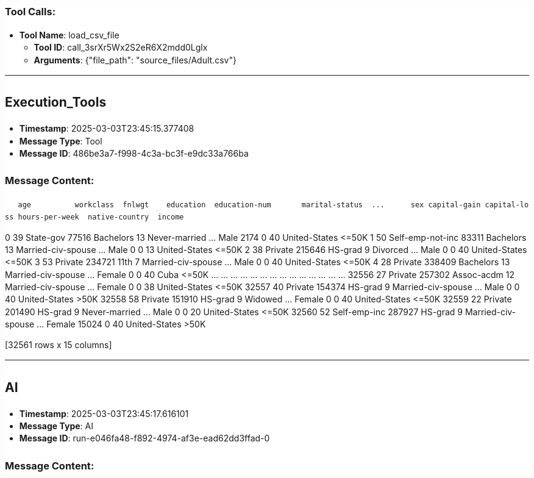 

### Tool Calls:
- **Tool Name**: load_csv_file
  - **Tool ID**: call_3srXr5Wx2S2eR6X2mdd0Lglx
  - **Arguments**: {"file_path": "source_files/Adult.csv"}

---

## Execution_Tools
- **Timestamp**: 2025-03-03T23:45:15.377408
- **Message Type**: Tool
- **Message ID**: 486be3a7-f998-4c3a-bc3f-e9dc33a766ba

### Message Content:

       age          workclass  fnlwgt    education  education-num       marital-status  ...      sex capital-gain capital-loss hours-per-week  native-country  income
0       39          State-gov   77516    Bachelors             13        Never-married  ...     Male         2174            0             40   United-States   <=50K
1       50   Self-emp-not-inc   83311    Bachelors             13   Married-civ-spouse  ...     Male            0            0             13   United-States   <=50K
2       38            Private  215646      HS-grad              9             Divorced  ...     Male            0            0             40   United-States   <=50K
3       53            Private  234721         11th              7   Married-civ-spouse  ...     Male            0            0             40   United-States   <=50K
4       28            Private  338409    Bachelors             13   Married-civ-spouse  ...   Female            0            0             40            Cuba   <=50K
...    ...                ...     ...          ...            ...                  ...  ...      ...          ...          ...            ...             ...     ...
32556   27            Private  257302   Assoc-acdm             12   Married-civ-spouse  ...   Female            0            0             38   United-States   <=50K
32557   40            Private  154374      HS-grad              9   Married-civ-spouse  ...     Male            0            0             40   United-States    >50K
32558   58            Private  151910      HS-grad              9              Widowed  ...   Female            0            0             40   United-States   <=50K
32559   22            Private  201490      HS-grad              9        Never-married  ...     Male            0            0             20   United-States   <=50K
32560   52       Self-emp-inc  287927      HS-grad              9   Married-civ-spouse  ...   Female        15024            0             40   United-States    >50K

[32561 rows x 15 columns]


---

## AI
- **Timestamp**: 2025-03-03T23:45:17.616101
- **Message Type**: AI
- **Message ID**: run-e046fa48-f892-4974-af3e-ead62dd3ffad-0

### Message Content:
